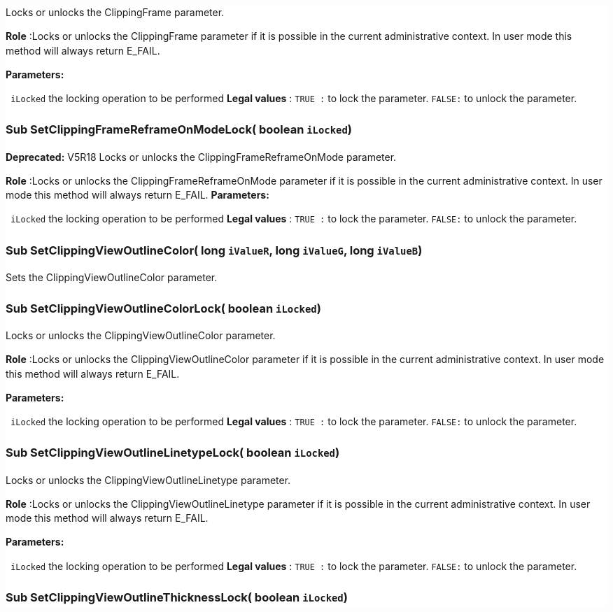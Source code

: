    Locks or unlocks the ClippingFrame parameter.

**Role** :Locks or unlocks the ClippingFrame parameter if it is possible in the current administrative context. In user mode this method will always return E_FAIL.

**Parameters:**

` iLocked`      the locking operation to be performed **Legal values** :
`TRUE :` to lock the parameter.
`FALSE:` to unlock the parameter.

### Sub **SetClippingFrameReframeOnModeLock**( boolean  `iLocked`)

**Deprecated:**      V5R18 Locks or unlocks the ClippingFrameReframeOnMode parameter.

**Role** :Locks or unlocks the ClippingFrameReframeOnMode parameter if it is possible in the current administrative context. In user mode this method will always return E_FAIL.  **Parameters:**

` iLocked`      the locking operation to be performed **Legal values** :
`TRUE :` to lock the parameter.
`FALSE:` to unlock the parameter.

### Sub **SetClippingViewOutlineColor**( long  `iValueR`,  long  `iValueG`,  long  `iValueB`)

   Sets the ClippingViewOutlineColor parameter.  
### Sub **SetClippingViewOutlineColorLock**( boolean  `iLocked`)

   Locks or unlocks the ClippingViewOutlineColor parameter.

**Role** :Locks or unlocks the ClippingViewOutlineColor parameter if it is possible in the current administrative context. In user mode this method will always return E_FAIL.

**Parameters:**

` iLocked`      the locking operation to be performed **Legal values** :
`TRUE :` to lock the parameter.
`FALSE:` to unlock the parameter.

### Sub **SetClippingViewOutlineLinetypeLock**( boolean  `iLocked`)

   Locks or unlocks the ClippingViewOutlineLinetype parameter.

**Role** :Locks or unlocks the ClippingViewOutlineLinetype parameter if it is possible in the current administrative context. In user mode this method will always return E_FAIL.

**Parameters:**

` iLocked`      the locking operation to be performed **Legal values** :
`TRUE :` to lock the parameter.
`FALSE:` to unlock the parameter.

### Sub **SetClippingViewOutlineThicknessLock**( boolean  `iLocked`)
